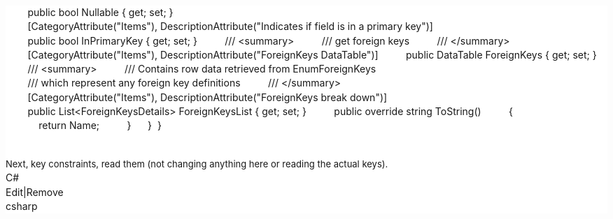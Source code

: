 &nbsp;&nbsp;&nbsp;&nbsp;&nbsp;&nbsp;&nbsp;&nbsp;<span class="cs__keyword">public</span>&nbsp;<span class="cs__keyword">bool</span>&nbsp;Nullable&nbsp;{&nbsp;<span class="cs__keyword">get</span>;&nbsp;<span class="cs__keyword">set</span>;&nbsp;}&nbsp;
&nbsp;&nbsp;&nbsp;&nbsp;&nbsp;&nbsp;&nbsp;&nbsp;[CategoryAttribute(<span class="cs__string">&quot;Items&quot;</span>),&nbsp;DescriptionAttribute(<span class="cs__string">&quot;Indicates&nbsp;if&nbsp;field&nbsp;is&nbsp;in&nbsp;a&nbsp;primary&nbsp;key&quot;</span>)]&nbsp;
&nbsp;&nbsp;&nbsp;&nbsp;&nbsp;&nbsp;&nbsp;&nbsp;<span class="cs__keyword">public</span>&nbsp;<span class="cs__keyword">bool</span>&nbsp;InPrimaryKey&nbsp;{&nbsp;<span class="cs__keyword">get</span>;&nbsp;<span class="cs__keyword">set</span>;&nbsp;}&nbsp;
&nbsp;&nbsp;&nbsp;&nbsp;&nbsp;&nbsp;&nbsp;&nbsp;<span class="cs__com">///&nbsp;&lt;summary&gt;</span>&nbsp;
&nbsp;&nbsp;&nbsp;&nbsp;&nbsp;&nbsp;&nbsp;&nbsp;<span class="cs__com">///&nbsp;get&nbsp;foreign&nbsp;keys</span>&nbsp;
&nbsp;&nbsp;&nbsp;&nbsp;&nbsp;&nbsp;&nbsp;&nbsp;<span class="cs__com">///&nbsp;&lt;/summary&gt;</span>&nbsp;
&nbsp;&nbsp;&nbsp;&nbsp;&nbsp;&nbsp;&nbsp;&nbsp;[CategoryAttribute(<span class="cs__string">&quot;Items&quot;</span>),&nbsp;DescriptionAttribute(<span class="cs__string">&quot;ForeignKeys&nbsp;DataTable&quot;</span>)]&nbsp;
&nbsp;&nbsp;&nbsp;&nbsp;&nbsp;&nbsp;&nbsp;&nbsp;<span class="cs__keyword">public</span>&nbsp;DataTable&nbsp;ForeignKeys&nbsp;{&nbsp;<span class="cs__keyword">get</span>;&nbsp;<span class="cs__keyword">set</span>;&nbsp;}&nbsp;
&nbsp;&nbsp;&nbsp;&nbsp;&nbsp;&nbsp;&nbsp;&nbsp;<span class="cs__com">///&nbsp;&lt;summary&gt;</span>&nbsp;
&nbsp;&nbsp;&nbsp;&nbsp;&nbsp;&nbsp;&nbsp;&nbsp;<span class="cs__com">///&nbsp;Contains&nbsp;row&nbsp;data&nbsp;retrieved&nbsp;from&nbsp;EnumForeignKeys</span>&nbsp;
&nbsp;&nbsp;&nbsp;&nbsp;&nbsp;&nbsp;&nbsp;&nbsp;<span class="cs__com">///&nbsp;which&nbsp;represent&nbsp;any&nbsp;foreign&nbsp;key&nbsp;definitions</span>&nbsp;
&nbsp;&nbsp;&nbsp;&nbsp;&nbsp;&nbsp;&nbsp;&nbsp;<span class="cs__com">///&nbsp;&lt;/summary&gt;</span>&nbsp;
&nbsp;&nbsp;&nbsp;&nbsp;&nbsp;&nbsp;&nbsp;&nbsp;[CategoryAttribute(<span class="cs__string">&quot;Items&quot;</span>),&nbsp;DescriptionAttribute(<span class="cs__string">&quot;ForeignKeys&nbsp;break&nbsp;down&quot;</span>)]&nbsp;
&nbsp;&nbsp;&nbsp;&nbsp;&nbsp;&nbsp;&nbsp;&nbsp;<span class="cs__keyword">public</span>&nbsp;List&lt;ForeignKeysDetails&gt;&nbsp;ForeignKeysList&nbsp;{&nbsp;<span class="cs__keyword">get</span>;&nbsp;<span class="cs__keyword">set</span>;&nbsp;}&nbsp;
&nbsp;&nbsp;&nbsp;&nbsp;&nbsp;&nbsp;&nbsp;&nbsp;<span class="cs__keyword">public</span>&nbsp;<span class="cs__keyword">override</span>&nbsp;<span class="cs__keyword">string</span>&nbsp;ToString()&nbsp;
&nbsp;&nbsp;&nbsp;&nbsp;&nbsp;&nbsp;&nbsp;&nbsp;{&nbsp;
&nbsp;&nbsp;&nbsp;&nbsp;&nbsp;&nbsp;&nbsp;&nbsp;&nbsp;&nbsp;&nbsp;&nbsp;<span class="cs__keyword">return</span>&nbsp;Name;&nbsp;
&nbsp;&nbsp;&nbsp;&nbsp;&nbsp;&nbsp;&nbsp;&nbsp;}&nbsp;
&nbsp;&nbsp;&nbsp;&nbsp;}&nbsp;
}&nbsp;
</pre>
</div>
</div>
</div>
<div class="endscriptcode">&nbsp;</div>
</div>
<div class="endscriptcode"><span style="font-size:small">Next, key constraints, read them (not changing anything here or reading the actual keys).</span></div>
<div class="endscriptcode">
<div class="scriptcode">
<div class="pluginEditHolder" pluginCommand="mceScriptCode">
<div class="title"><span>C#</span></div>
<div class="pluginLinkHolder"><span class="pluginEditHolderLink">Edit</span>|<span class="pluginRemoveHolderLink">Remove</span></div>
<span class="hidden">csharp</span>
